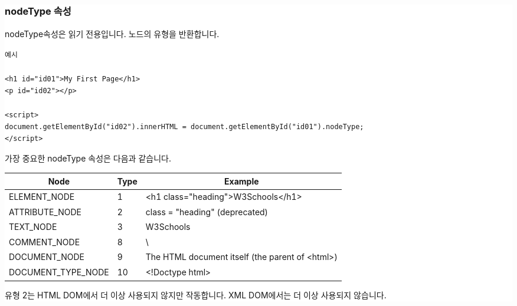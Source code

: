 
### nodeType 속성

nodeType속성은 읽기 전용입니다. 노드의 유형을 반환합니다.

    예시

    <h1 id="id01">My First Page</h1>
    <p id="id02"></p>

    <script>
    document.getElementById("id02").innerHTML = document.getElementById("id01").nodeType;
    </script>

가장 중요한 nodeType 속성은 다음과 같습니다.

| Node               | Type | Example                                          |
| ------------------ | ---- | ------------------------------------------------ |
| ELEMENT_NODE       | 1    | \<h1 class="heading">W3Schools\</h1>             |
| ATTRIBUTE_NODE     | 2    | class = "heading" (deprecated)                   |
| TEXT_NODE          | 3    | W3Schools                                        |
| COMMENT_NODE       | 8    | \                      |
| DOCUMENT_NODE      | 9    | The HTML document itself (the parent of \<html>) |
| DOCUMENT_TYPE_NODE | 10   | \<!Doctype html>                                 |

유형 2는 HTML DOM에서 더 이상 사용되지 않지만 작동합니다. XML DOM에서는 더 이상 사용되지 않습니다.
